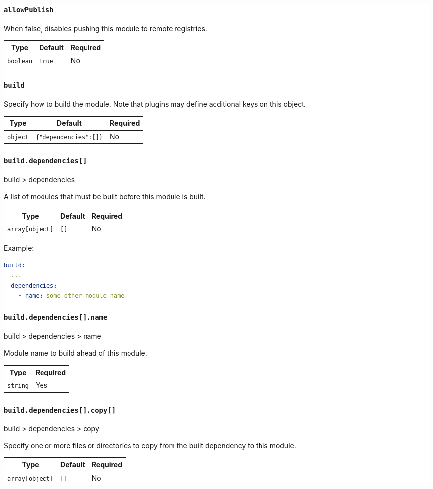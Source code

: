 ### `allowPublish`

When false, disables pushing this module to remote registries.

| Type      | Default | Required |
| --------- | ------- | -------- |
| `boolean` | `true`  | No       |

### `build`

Specify how to build the module. Note that plugins may define additional keys on this object.

| Type     | Default               | Required |
| -------- | --------------------- | -------- |
| `object` | `{"dependencies":[]}` | No       |

### `build.dependencies[]`

[build](#build) > dependencies

A list of modules that must be built before this module is built.

| Type            | Default | Required |
| --------------- | ------- | -------- |
| `array[object]` | `[]`    | No       |

Example:

```yaml
build:
  ...
  dependencies:
    - name: some-other-module-name
```

### `build.dependencies[].name`

[build](#build) > [dependencies](#builddependencies) > name

Module name to build ahead of this module.

| Type     | Required |
| -------- | -------- |
| `string` | Yes      |

### `build.dependencies[].copy[]`

[build](#build) > [dependencies](#builddependencies) > copy

Specify one or more files or directories to copy from the built dependency to this module.

| Type            | Default | Required |
| --------------- | ------- | -------- |
| `array[object]` | `[]`    | No       |
